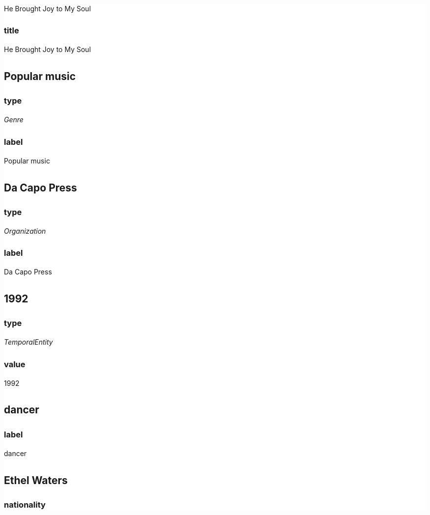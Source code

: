 
He Brought Joy to My Soul

### title


He Brought Joy to My Soul

## Popular music

### type


*Genre*

### label


Popular music

## Da Capo Press

### type


*Organization*

### label


Da Capo Press

## 1992

### type


*TemporalEntity*

### value


1992

## dancer

### label


dancer

## Ethel Waters

### nationality
